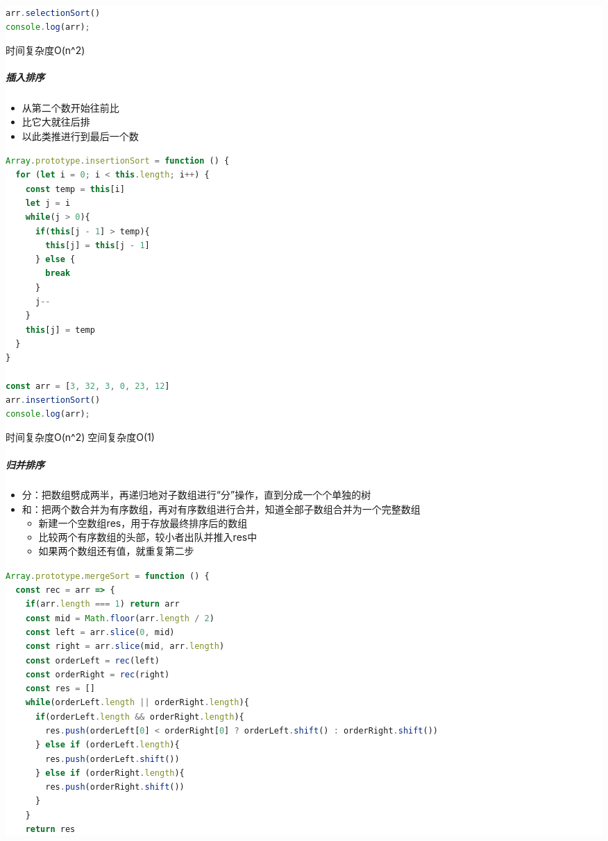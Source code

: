 ```js
arr.selectionSort()
console.log(arr);
```

时间复杂度O(n^2) 



##### 插入排序

- 从第二个数开始往前比
- 比它大就往后排
- 以此类推进行到最后一个数

```js
Array.prototype.insertionSort = function () {
  for (let i = 0; i < this.length; i++) {
    const temp = this[i]
    let j = i
    while(j > 0){
      if(this[j - 1] > temp){
        this[j] = this[j - 1]
      } else {
        break
      }
      j--
    }
    this[j] = temp
  }
}

const arr = [3, 32, 3, 0, 23, 12]
arr.insertionSort()
console.log(arr);
```

时间复杂度O(n^2) 空间复杂度O(1)



##### 归并排序

- 分：把数组劈成两半，再递归地对子数组进行“分”操作，直到分成一个个单独的树
- 和：把两个数合并为有序数组，再对有序数组进行合并，知道全部子数组合并为一个完整数组
  - 新建一个空数组res，用于存放最终排序后的数组
  - 比较两个有序数组的头部，较小者出队并推入res中
  - 如果两个数组还有值，就重复第二步

```js
Array.prototype.mergeSort = function () {
  const rec = arr => {
    if(arr.length === 1) return arr
    const mid = Math.floor(arr.length / 2)
    const left = arr.slice(0, mid)
    const right = arr.slice(mid, arr.length)
    const orderLeft = rec(left)
    const orderRight = rec(right)
    const res = []
    while(orderLeft.length || orderRight.length){
      if(orderLeft.length && orderRight.length){
        res.push(orderLeft[0] < orderRight[0] ? orderLeft.shift() : orderRight.shift())
      } else if (orderLeft.length){
        res.push(orderLeft.shift())
      } else if (orderRight.length){
        res.push(orderRight.shift())
      }
    }
    return res
```